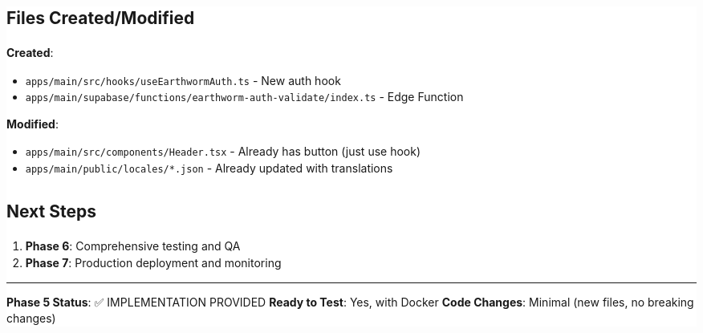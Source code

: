 ## Files Created/Modified

**Created**:
- `apps/main/src/hooks/useEarthwormAuth.ts` - New auth hook
- `apps/main/supabase/functions/earthworm-auth-validate/index.ts` - Edge Function

**Modified**:
- `apps/main/src/components/Header.tsx` - Already has button (just use hook)
- `apps/main/public/locales/*.json` - Already updated with translations

## Next Steps

1. **Phase 6**: Comprehensive testing and QA
2. **Phase 7**: Production deployment and monitoring

---

**Phase 5 Status**: ✅ IMPLEMENTATION PROVIDED
**Ready to Test**: Yes, with Docker
**Code Changes**: Minimal (new files, no breaking changes)
